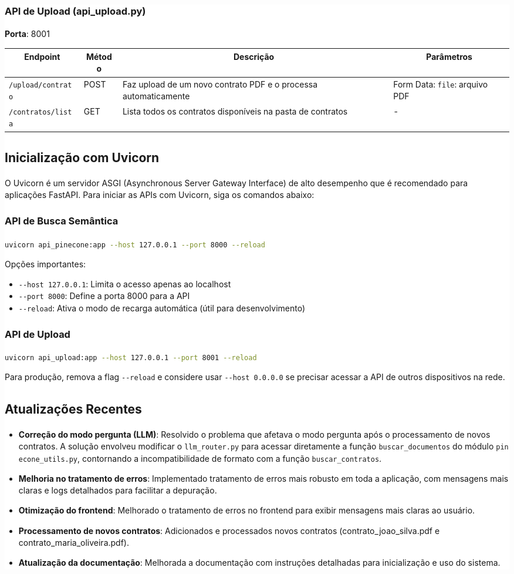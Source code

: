 ### API de Upload (api_upload.py)

**Porta**: 8001

| Endpoint | Método | Descrição | Parâmetros |
|----------|--------|-----------|------------|
| `/upload/contrato` | POST | Faz upload de um novo contrato PDF e o processa automaticamente | Form Data: `file`: arquivo PDF |
| `/contratos/lista` | GET | Lista todos os contratos disponíveis na pasta de contratos | - |

## Inicialização com Uvicorn

O Uvicorn é um servidor ASGI (Asynchronous Server Gateway Interface) de alto desempenho que é recomendado para aplicações FastAPI. Para iniciar as APIs com Uvicorn, siga os comandos abaixo:

### API de Busca Semântica

```bash
uvicorn api_pinecone:app --host 127.0.0.1 --port 8000 --reload
```

Opções importantes:
- `--host 127.0.0.1`: Limita o acesso apenas ao localhost
- `--port 8000`: Define a porta 8000 para a API
- `--reload`: Ativa o modo de recarga automática (útil para desenvolvimento)

### API de Upload

```bash
uvicorn api_upload:app --host 127.0.0.1 --port 8001 --reload
```

Para produção, remova a flag `--reload` e considere usar `--host 0.0.0.0` se precisar acessar a API de outros dispositivos na rede.

## Atualizações Recentes

- **Correção do modo pergunta (LLM)**: Resolvido o problema que afetava o modo pergunta após o processamento de novos contratos. A solução envolveu modificar o `llm_router.py` para acessar diretamente a função `buscar_documentos` do módulo `pinecone_utils.py`, contornando a incompatibilidade de formato com a função `buscar_contratos`.

- **Melhoria no tratamento de erros**: Implementado tratamento de erros mais robusto em toda a aplicação, com mensagens mais claras e logs detalhados para facilitar a depuração.

- **Otimização do frontend**: Melhorado o tratamento de erros no frontend para exibir mensagens mais claras ao usuário.

- **Processamento de novos contratos**: Adicionados e processados novos contratos (contrato_joao_silva.pdf e contrato_maria_oliveira.pdf).

- **Atualização da documentação**: Melhorada a documentação com instruções detalhadas para inicialização e uso do sistema.
